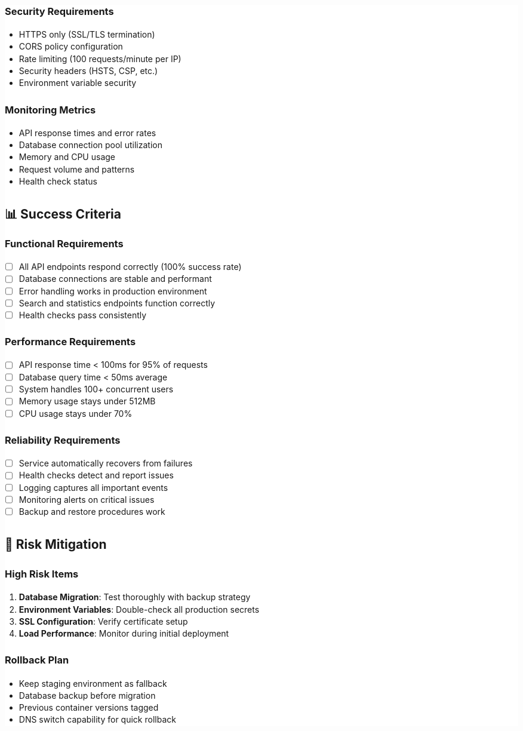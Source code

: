### **Security Requirements**
- HTTPS only (SSL/TLS termination)
- CORS policy configuration
- Rate limiting (100 requests/minute per IP)
- Security headers (HSTS, CSP, etc.)
- Environment variable security

### **Monitoring Metrics**
- API response times and error rates
- Database connection pool utilization
- Memory and CPU usage
- Request volume and patterns
- Health check status

## 📊 **Success Criteria**

### **Functional Requirements**
- [ ] All API endpoints respond correctly (100% success rate)
- [ ] Database connections are stable and performant
- [ ] Error handling works in production environment
- [ ] Search and statistics endpoints function correctly
- [ ] Health checks pass consistently

### **Performance Requirements**
- [ ] API response time < 100ms for 95% of requests
- [ ] Database query time < 50ms average
- [ ] System handles 100+ concurrent users
- [ ] Memory usage stays under 512MB
- [ ] CPU usage stays under 70%

### **Reliability Requirements**
- [ ] Service automatically recovers from failures
- [ ] Health checks detect and report issues
- [ ] Logging captures all important events
- [ ] Monitoring alerts on critical issues
- [ ] Backup and restore procedures work

## 🚨 **Risk Mitigation**

### **High Risk Items**
1. **Database Migration**: Test thoroughly with backup strategy
2. **Environment Variables**: Double-check all production secrets
3. **SSL Configuration**: Verify certificate setup
4. **Load Performance**: Monitor during initial deployment

### **Rollback Plan**
- Keep staging environment as fallback
- Database backup before migration
- Previous container versions tagged
- DNS switch capability for quick rollback
